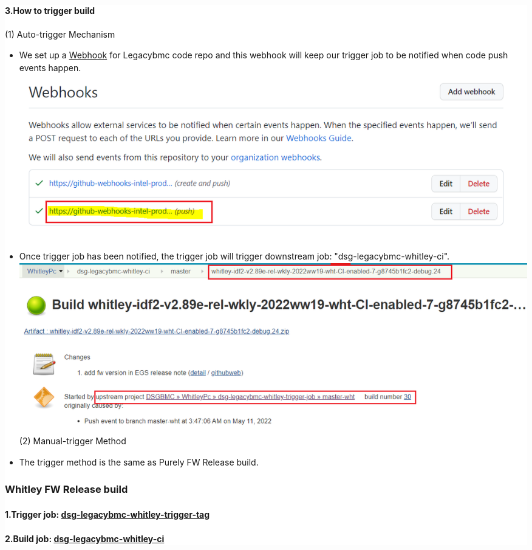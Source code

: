 #### 3.How to trigger build

(1) Auto-trigger Mechanism

+ We set up a [Webhook](https://github.com/intel-collab/firmware.management.bmc.legacy.dsg-legacy-bmc/settings/hooks) for Legacybmc code repo and this webhook will keep our trigger job to be notified when code push events happen. 
![](./Images/p35.png)
+ Once trigger job has been notified, the trigger job will trigger downstream job: "dsg-legacybmc-whitley-ci".
![](./Images/p34.png)
(2) Manual-trigger Method

+ The trigger method is the same as Purely FW Release build.

### Whitley FW Release build

#### 1.Trigger job: [dsg-legacybmc-whitley-trigger-tag](https://cbjenkins-pg.devtools.intel.com/teams-dsgbmc/job/dsgbmc/job/WhitleyPc/job/dsg-legacybmc-whitley-trigger-tag/)

#### 2.Build job: [dsg-legacybmc-whitley-ci](https://cbjenkins-pg.devtools.intel.com/teams-dsgbmc/job/dsgbmc/job/WhitleyPc/job/dsg-legacybmc-whitley-ci/)
